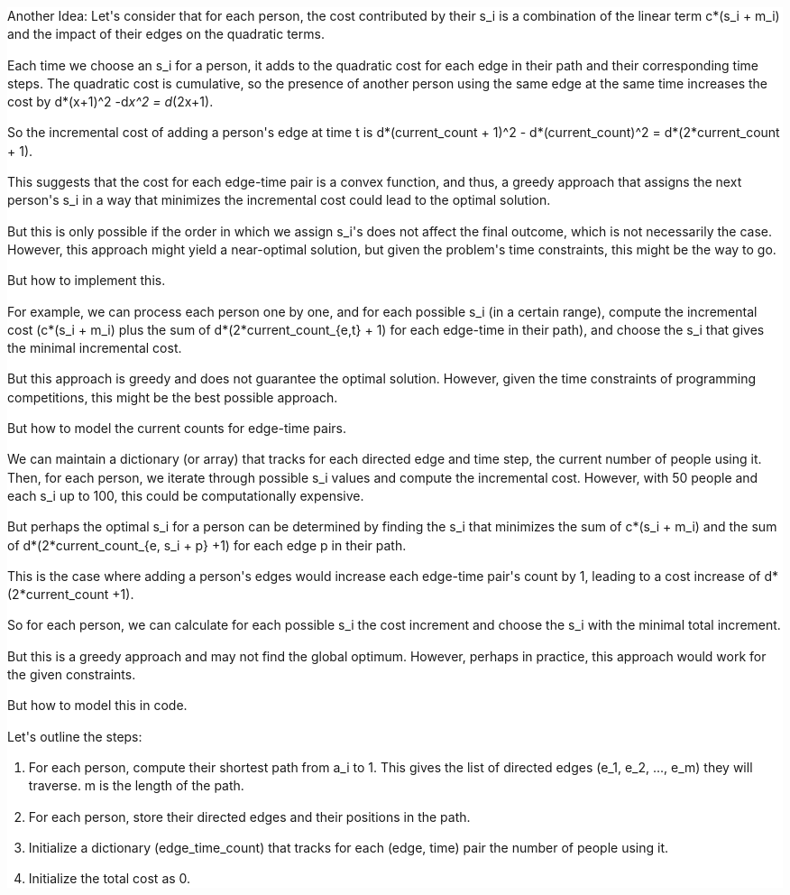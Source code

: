 Another Idea: Let's consider that for each person, the cost contributed by their s_i is a combination of the linear term c*(s_i + m_i) and the impact of their edges on the quadratic terms.

Each time we choose an s_i for a person, it adds to the quadratic cost for each edge in their path and their corresponding time steps. The quadratic cost is cumulative, so the presence of another person using the same edge at the same time increases the cost by d*(x+1)^2 -d*x^2 = d*(2x+1).

So the incremental cost of adding a person's edge at time t is d*(current_count + 1)^2 - d*(current_count)^2 = d*(2*current_count + 1).

This suggests that the cost for each edge-time pair is a convex function, and thus, a greedy approach that assigns the next person's s_i in a way that minimizes the incremental cost could lead to the optimal solution. 

But this is only possible if the order in which we assign s_i's does not affect the final outcome, which is not necessarily the case. However, this approach might yield a near-optimal solution, but given the problem's time constraints, this might be the way to go.

But how to implement this.

For example, we can process each person one by one, and for each possible s_i (in a certain range), compute the incremental cost (c*(s_i + m_i) plus the sum of d*(2*current_count_{e,t} + 1) for each edge-time in their path), and choose the s_i that gives the minimal incremental cost. 

But this approach is greedy and does not guarantee the optimal solution. However, given the time constraints of programming competitions, this might be the best possible approach.

But how to model the current counts for edge-time pairs.

We can maintain a dictionary (or array) that tracks for each directed edge and time step, the current number of people using it. Then, for each person, we iterate through possible s_i values and compute the incremental cost. However, with 50 people and each s_i up to 100, this could be computationally expensive.

But perhaps the optimal s_i for a person can be determined by finding the s_i that minimizes the sum of c*(s_i + m_i) and the sum of d*(2*current_count_{e, s_i + p} +1) for each edge p in their path.

This is the case where adding a person's edges would increase each edge-time pair's count by 1, leading to a cost increase of d*(2*current_count +1).

So for each person, we can calculate for each possible s_i the cost increment and choose the s_i with the minimal total increment.

But this is a greedy approach and may not find the global optimum. However, perhaps in practice, this approach would work for the given constraints.

But how to model this in code.

Let's outline the steps:

1. For each person, compute their shortest path from a_i to 1. This gives the list of directed edges (e_1, e_2, ..., e_m) they will traverse. m is the length of the path.

2. For each person, store their directed edges and their positions in the path.

3. Initialize a dictionary (edge_time_count) that tracks for each (edge, time) pair the number of people using it.

4. Initialize the total cost as 0.
